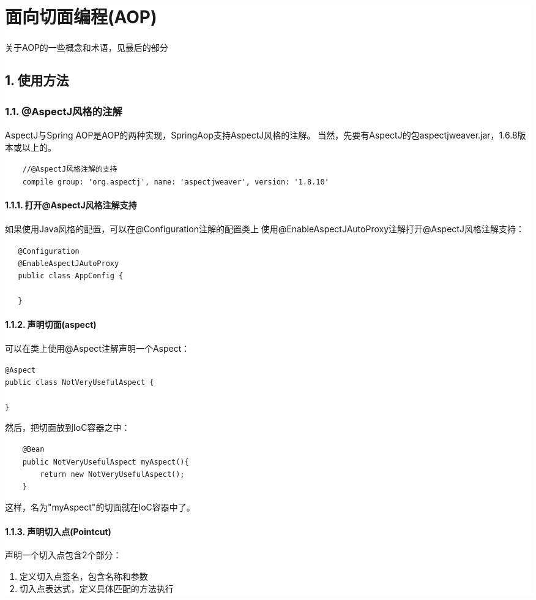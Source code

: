 #  面向切面编程(AOP)

关于AOP的一些概念和术语，见最后的部分

## 1. 使用方法

### 1.1. @AspectJ风格的注解

AspectJ与Spring AOP是AOP的两种实现，SpringAop支持AspectJ风格的注解。
当然，先要有AspectJ的包aspectjweaver.jar，1.6.8版本或以上的。

```
    //@AspectJ风格注解的支持
    compile group: 'org.aspectj', name: 'aspectjweaver', version: '1.8.10'
```

#### 1.1.1. 打开@AspectJ风格注解支持

如果使用Java风格的配置，可以在@Configuration注解的配置类上
使用@EnableAspectJAutoProxy注解打开@AspectJ风格注解支持：

```
   @Configuration
   @EnableAspectJAutoProxy
   public class AppConfig {
   
   }
```

#### 1.1.2. 声明切面(aspect)

可以在类上使用@Aspect注解声明一个Aspect：

```
@Aspect
public class NotVeryUsefulAspect {

}
```

然后，把切面放到IoC容器之中：

```
    @Bean
    public NotVeryUsefulAspect myAspect(){
        return new NotVeryUsefulAspect();
    }
```

这样，名为"myAspect"的切面就在IoC容器中了。

#### 1.1.3. 声明切入点(Pointcut)

声明一个切入点包含2个部分：

1. 定义切入点签名，包含名称和参数
2. 切入点表达式，定义具体匹配的方法执行
